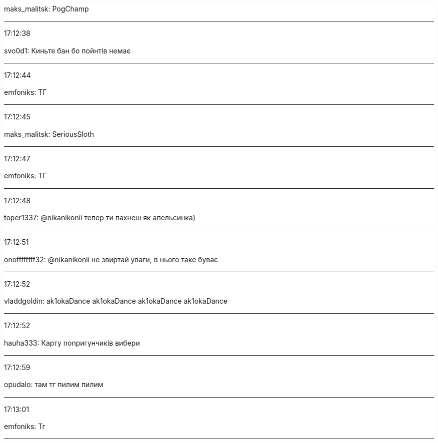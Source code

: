 maks_malitsk: PogChamp

---

17:12:38

svo0d1: Киньте бан бо пойнтів немає

---

17:12:44

emfoniks: ТГ

---

17:12:45

maks_malitsk: SeriousSloth

---

17:12:47

emfoniks: ТГ

---

17:12:48

toper1337: @nikanikonii тепер ти пахнеш як апельсинка)

---

17:12:51

onoffffffff32: @nikanikonii не звиртай уваги, в нього таке буває

---

17:12:52

vladdgoldin: ak1okaDance ak1okaDance ak1okaDance ak1okaDance

---

17:12:52

hauha333: Карту попригунчиків вибери

---

17:12:59

opudalo: там тг пилим пилим

---

17:13:01

emfoniks: Тг

---
